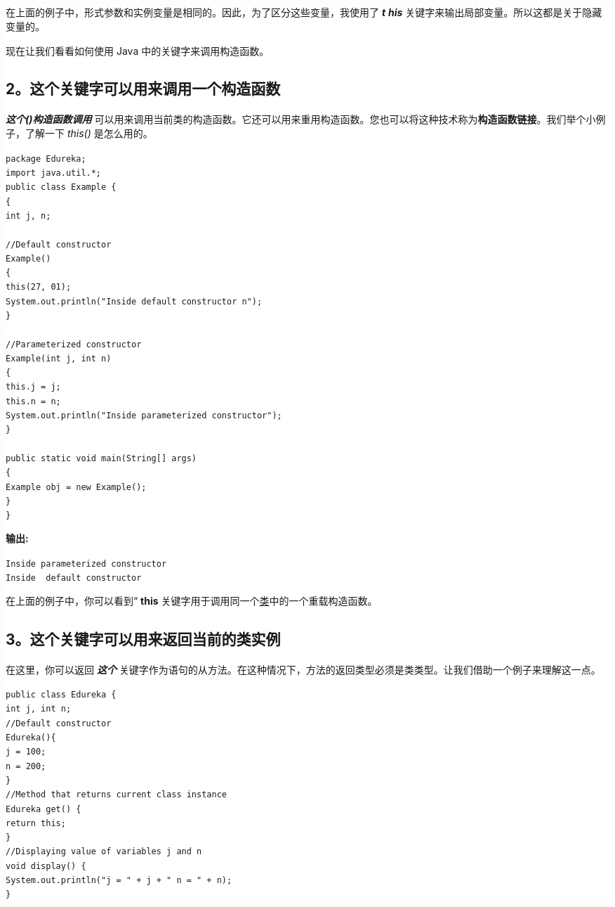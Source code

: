 在上面的例子中，形式参数和实例变量是相同的。因此，为了区分这些变量，我使用了 ***t** **his*** 关键字来输出局部变量。所以这都是关于隐藏变量的。

现在让我们看看如何使用 Java 中的关键字来调用构造函数。

## **2。这个关键字可以用来调用一个构造函数**

***这个()构造函数调用*** 可以用来调用当前类的构造函数。它还可以用来重用构造函数。您也可以将这种技术称为**构造函数链接**。我们举个小例子，了解一下 *this()* 是怎么用的。

```
package Edureka;
import java.util.*;
public class Example {
{
int j, n;

//Default constructor
Example()
{
this(27, 01);
System.out.println("Inside default constructor n");
}

//Parameterized constructor
Example(int j, int n)
{
this.j = j;
this.n = n;
System.out.println("Inside parameterized constructor");
}

public static void main(String[] args)
{
Example obj = new Example();
}
}
```

**输出:**

```
Inside parameterized constructor
Inside  default constructor
```

在上面的例子中，你可以看到“ **this** 关键字用于调用同一个[类](https://www.edureka.co/blog/object-oriented-programming/)中的一个重载构造函数。

## **3。这个关键字可以用来返回当前的类实例**

在这里，你可以返回 ***这个*** 关键字作为语句的从方法。在这种情况下，方法的返回类型必须是类类型。让我们借助一个例子来理解这一点。

```
public class Edureka {
int j, int n;
//Default constructor
Edureka(){
j = 100;
n = 200;
}
//Method that returns current class instance
Edureka get() {
return this;
}
//Displaying value of variables j and n
void display() {
System.out.println("j = " + j + " n = " + n);
}
```